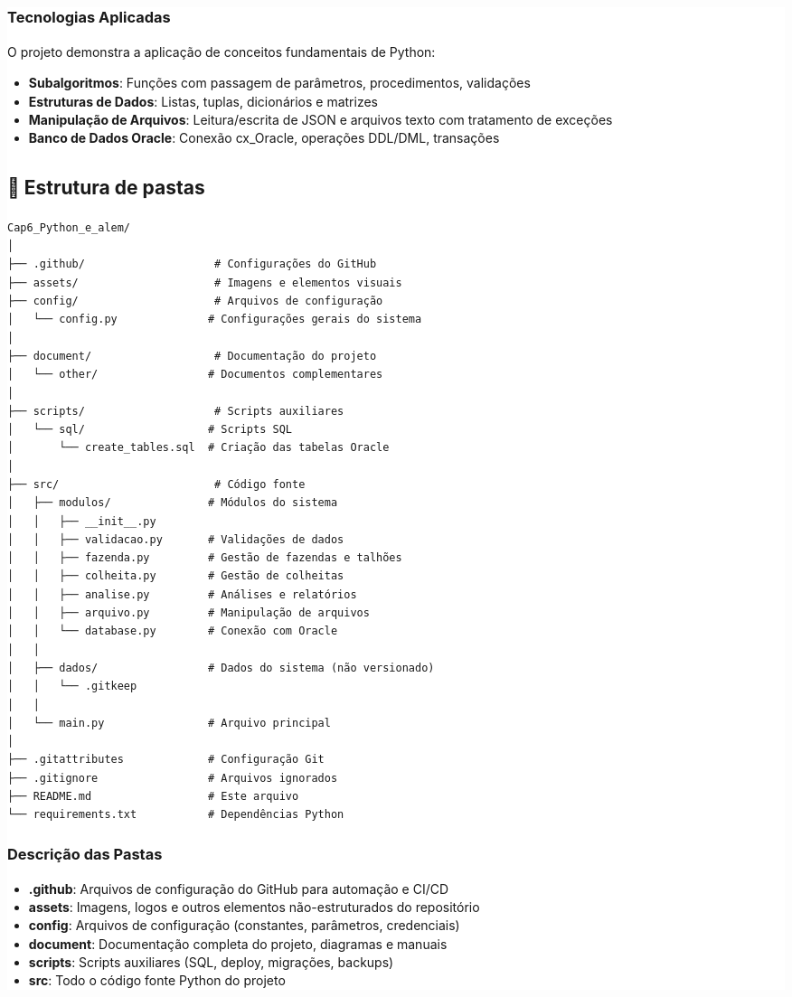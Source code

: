 ### Tecnologias Aplicadas

O projeto demonstra a aplicação de conceitos fundamentais de Python:

* **Subalgoritmos**: Funções com passagem de parâmetros, procedimentos, validações
* **Estruturas de Dados**: Listas, tuplas, dicionários e matrizes
* **Manipulação de Arquivos**: Leitura/escrita de JSON e arquivos texto com tratamento de exceções
* **Banco de Dados Oracle**: Conexão cx_Oracle, operações DDL/DML, transações

## 📁 Estrutura de pastas

```
Cap6_Python_e_alem/
│
├── .github/                    # Configurações do GitHub
├── assets/                     # Imagens e elementos visuais
├── config/                     # Arquivos de configuração
│   └── config.py              # Configurações gerais do sistema
│
├── document/                   # Documentação do projeto
│   └── other/                 # Documentos complementares
│
├── scripts/                    # Scripts auxiliares
│   └── sql/                   # Scripts SQL
│       └── create_tables.sql  # Criação das tabelas Oracle
│
├── src/                        # Código fonte
│   ├── modulos/               # Módulos do sistema
│   │   ├── __init__.py
│   │   ├── validacao.py       # Validações de dados
│   │   ├── fazenda.py         # Gestão de fazendas e talhões
│   │   ├── colheita.py        # Gestão de colheitas
│   │   ├── analise.py         # Análises e relatórios
│   │   ├── arquivo.py         # Manipulação de arquivos
│   │   └── database.py        # Conexão com Oracle
│   │
│   ├── dados/                 # Dados do sistema (não versionado)
│   │   └── .gitkeep
│   │
│   └── main.py                # Arquivo principal
│
├── .gitattributes             # Configuração Git
├── .gitignore                 # Arquivos ignorados
├── README.md                  # Este arquivo
└── requirements.txt           # Dependências Python
```

### Descrição das Pastas

* **.github**: Arquivos de configuração do GitHub para automação e CI/CD
* **assets**: Imagens, logos e outros elementos não-estruturados do repositório
* **config**: Arquivos de configuração (constantes, parâmetros, credenciais)
* **document**: Documentação completa do projeto, diagramas e manuais
* **scripts**: Scripts auxiliares (SQL, deploy, migrações, backups)
* **src**: Todo o código fonte Python do projeto
